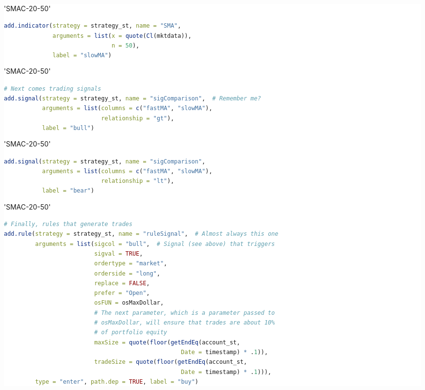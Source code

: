 
'SMAC-20-50'



```R
add.indicator(strategy = strategy_st, name = "SMA",
              arguments = list(x = quote(Cl(mktdata)),
                               n = 50),
              label = "slowMA")
```


'SMAC-20-50'



```R
# Next comes trading signals
add.signal(strategy = strategy_st, name = "sigComparison",  # Remember me?
           arguments = list(columns = c("fastMA", "slowMA"),
                            relationship = "gt"),
           label = "bull")
```


'SMAC-20-50'



```R
add.signal(strategy = strategy_st, name = "sigComparison",
           arguments = list(columns = c("fastMA", "slowMA"),
                            relationship = "lt"),
           label = "bear")
```


'SMAC-20-50'



```R
# Finally, rules that generate trades
add.rule(strategy = strategy_st, name = "ruleSignal",  # Almost always this one
         arguments = list(sigcol = "bull",  # Signal (see above) that triggers
                          sigval = TRUE,
                          ordertype = "market",
                          orderside = "long",
                          replace = FALSE,
                          prefer = "Open",
                          osFUN = osMaxDollar,
                          # The next parameter, which is a parameter passed to
                          # osMaxDollar, will ensure that trades are about 10%
                          # of portfolio equity
                          maxSize = quote(floor(getEndEq(account_st,
                                                   Date = timestamp) * .1)),
                          tradeSize = quote(floor(getEndEq(account_st,
                                                   Date = timestamp) * .1))),
         type = "enter", path.dep = TRUE, label = "buy")
```
